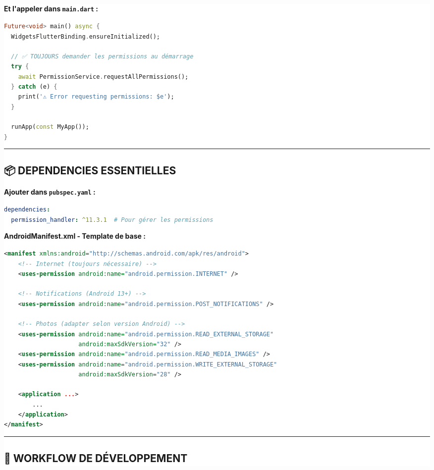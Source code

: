 **Et l'appeler dans `main.dart` :**

```dart
Future<void> main() async {
  WidgetsFlutterBinding.ensureInitialized();
  
  // ✅ TOUJOURS demander les permissions au démarrage
  try {
    await PermissionService.requestAllPermissions();
  } catch (e) {
    print('⚠️ Error requesting permissions: $e');
  }
  
  runApp(const MyApp());
}
```

---

## 📦 DEPENDENCIES ESSENTIELLES

**Ajouter dans `pubspec.yaml` :**

```yaml
dependencies:
  permission_handler: ^11.3.1  # Pour gérer les permissions
```

**AndroidManifest.xml - Template de base :**

```xml
<manifest xmlns:android="http://schemas.android.com/apk/res/android">
    <!-- Internet (toujours nécessaire) -->
    <uses-permission android:name="android.permission.INTERNET" />
    
    <!-- Notifications (Android 13+) -->
    <uses-permission android:name="android.permission.POST_NOTIFICATIONS" />
    
    <!-- Photos (adapter selon version Android) -->
    <uses-permission android:name="android.permission.READ_EXTERNAL_STORAGE" 
                     android:maxSdkVersion="32" />
    <uses-permission android:name="android.permission.READ_MEDIA_IMAGES" />
    <uses-permission android:name="android.permission.WRITE_EXTERNAL_STORAGE" 
                     android:maxSdkVersion="28" />
    
    <application ...>
        ...
    </application>
</manifest>
```

---

## 🔧 WORKFLOW DE DÉVELOPPEMENT
